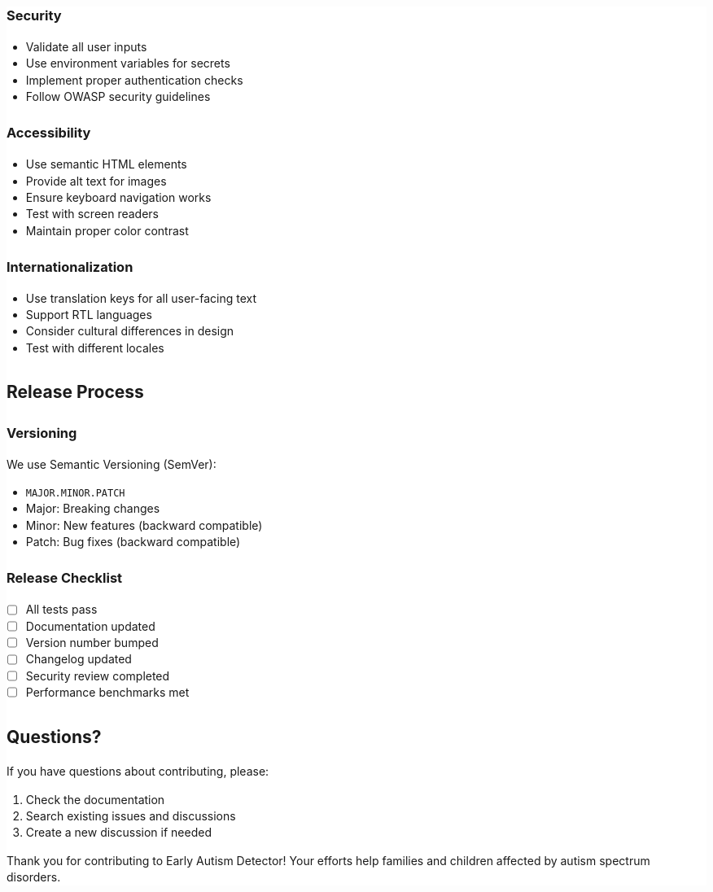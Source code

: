 ### Security
- Validate all user inputs
- Use environment variables for secrets
- Implement proper authentication checks
- Follow OWASP security guidelines

### Accessibility
- Use semantic HTML elements
- Provide alt text for images
- Ensure keyboard navigation works
- Test with screen readers
- Maintain proper color contrast

### Internationalization
- Use translation keys for all user-facing text
- Support RTL languages
- Consider cultural differences in design
- Test with different locales

## Release Process

### Versioning
We use Semantic Versioning (SemVer):
- `MAJOR.MINOR.PATCH`
- Major: Breaking changes
- Minor: New features (backward compatible)
- Patch: Bug fixes (backward compatible)

### Release Checklist
- [ ] All tests pass
- [ ] Documentation updated
- [ ] Version number bumped
- [ ] Changelog updated
- [ ] Security review completed
- [ ] Performance benchmarks met

## Questions?

If you have questions about contributing, please:
1. Check the documentation
2. Search existing issues and discussions
3. Create a new discussion if needed

Thank you for contributing to Early Autism Detector! Your efforts help families and children affected by autism spectrum disorders.
